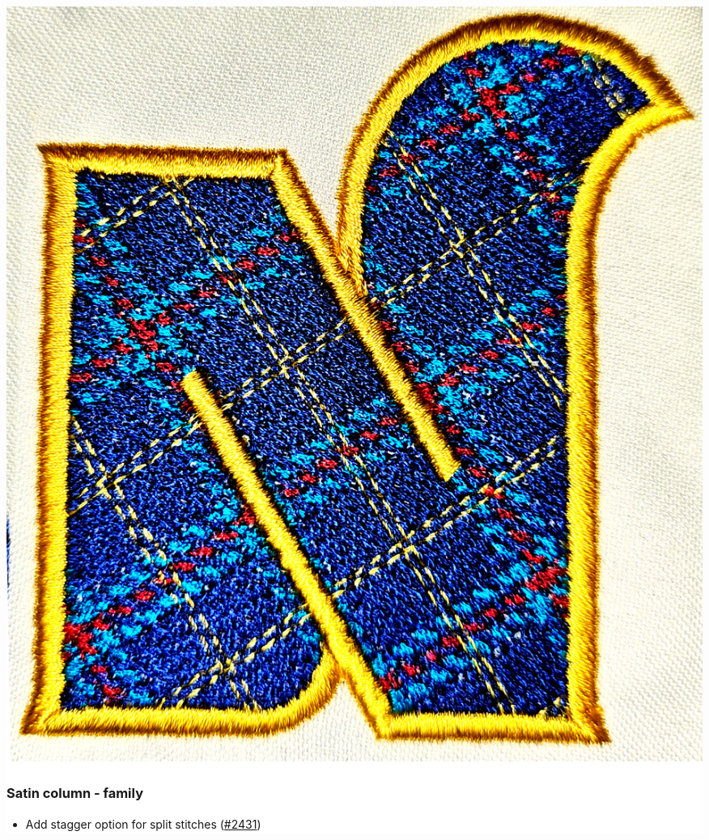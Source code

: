   [![Tartan pattern](/assets/images/docs/tartan-fill.jpg)](/assets/images/docs/tartan-fill.svg)

### Satin column - family

* Add stagger option for split stitches ([#2431](https://github.com/inkstitch/inkstitch/issues/2431))